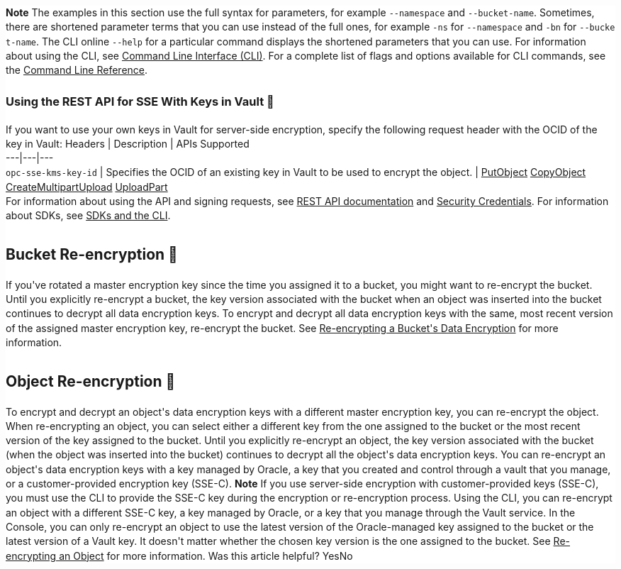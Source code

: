 **Note** The examples in this section use the full syntax for parameters, for example `--namespace` and `--bucket-name`. Sometimes, there are shortened parameter terms that you can use instead of the full ones, for example `-ns` for `--namespace` and `-bn` for `--bucket-name`. The CLI online `--help` for a particular command displays the shortened parameters that you can use.
For information about using the CLI, see [Command Line Interface (CLI)](https://docs.oracle.com/iaas/Content/API/Concepts/cliconcepts.htm). For a complete list of flags and options available for CLI commands, see the [Command Line Reference](https://docs.oracle.com/iaas/tools/oci-cli/latest).
### Using the REST API for SSE With Keys in Vault 🔗 
If you want to use your own keys in Vault for server-side encryption, specify the following request header with the OCID of the key in Vault:
Headers | Description | APIs Supported  
---|---|---  
`opc-sse-kms-key-id` | Specifies the OCID of an existing key in Vault to be used to encrypt the object. | [PutObject](https://docs.oracle.com/iaas/api/#/en/objectstorage/latest/Object/PutObject) [CopyObject ](https://docs.oracle.com/iaas/api/#/en/objectstorage/latest/Object/CopyObject) [CreateMultipartUpload](https://docs.oracle.com/iaas/api/#/en/objectstorage/latest/MultipartUpload/CreateMultipartUpload) [UploadPart](https://docs.oracle.com/iaas/api/#/en/objectstorage/latest/MultipartUpload/UploadPart)  
For information about using the API and signing requests, see [REST API documentation](https://docs.oracle.com/iaas/Content/API/Concepts/usingapi.htm) and [Security Credentials](https://docs.oracle.com/iaas/Content/General/Concepts/credentials.htm). For information about SDKs, see [SDKs and the CLI](https://docs.oracle.com/iaas/Content/API/Concepts/sdks.htm).
## Bucket Re-encryption 🔗 
If you've rotated a master encryption key since the time you assigned it to a bucket, you might want to re-encrypt the bucket. Until you explicitly re-encrypt a bucket, the key version associated with the bucket when an object was inserted into the bucket continues to decrypt all data encryption keys. 
To encrypt and decrypt all data encryption keys with the same, most recent version of the assigned master encryption key, re-encrypt the bucket. See [Re-encrypting a Bucket's Data Encryption](https://docs.oracle.com/en-us/iaas/Content/Object/Tasks/managingbuckets_topic-To_reencrypt_a_buckets_data_encryption_keys.htm#top "Re-encrypt the unique data encryption key that encrypts each object written to an Object Storagebucket by using the most recent version of the master encryption key.") for more information.
## Object Re-encryption 🔗 
To encrypt and decrypt an object's data encryption keys with a different master encryption key, you can re-encrypt the object. When re-encrypting an object, you can select either a different key from the one assigned to the bucket or the most recent version of the key assigned to the bucket. Until you explicitly re-encrypt an object, the key version associated with the bucket (when the object was inserted into the bucket) continues to decrypt all the object's data encryption keys.
You can re-encrypt an object's data encryption keys with a key managed by Oracle, a key that you created and control through a vault that you manage, or a customer-provided encryption key (SSE-C).
**Note** If you use server-side encryption with customer-provided keys (SSE-C), you must use the CLI to provide the SSE-C key during the encryption or re-encryption process. Using the CLI, you can re-encrypt an object with a different SSE-C key, a key managed by Oracle, or a key that you manage through the Vault service. In the Console, you can only re-encrypt an object to use the latest version of the Oracle-managed key assigned to the bucket or the latest version of a Vault key. It doesn't matter whether the chosen key version is the one assigned to the bucket.
See [Re-encrypting an Object](https://docs.oracle.com/en-us/iaas/Content/Object/Tasks/managingobjects_topic-To_reencrypt_an_object.htm#top "Re-encrypt an object's data encryption keys with a different master encryption key in an Object Storage bucket.") for more information.
Was this article helpful?
YesNo

